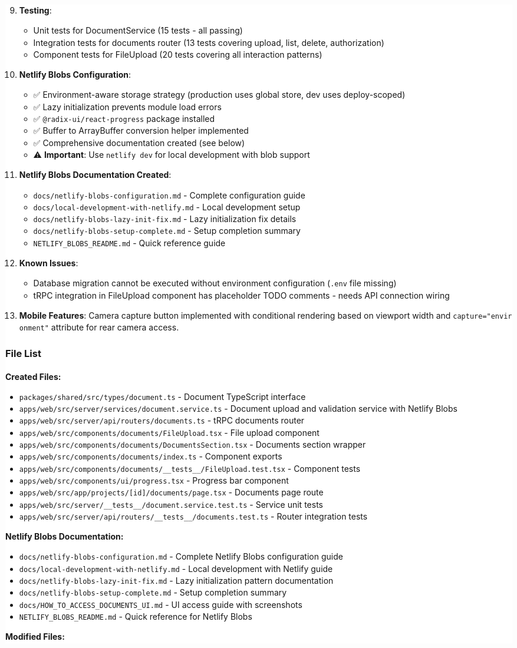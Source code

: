 9. **Testing**:
   - Unit tests for DocumentService (15 tests - all passing)
   - Integration tests for documents router (13 tests covering upload, list, delete, authorization)
   - Component tests for FileUpload (20 tests covering all interaction patterns)

10. **Netlify Blobs Configuration**:
    - ✅ Environment-aware storage strategy (production uses global store, dev uses deploy-scoped)
    - ✅ Lazy initialization prevents module load errors
    - ✅ `@radix-ui/react-progress` package installed
    - ✅ Buffer to ArrayBuffer conversion helper implemented
    - ✅ Comprehensive documentation created (see below)
    - ⚠️ **Important**: Use `netlify dev` for local development with blob support

11. **Netlify Blobs Documentation Created**:
    - `docs/netlify-blobs-configuration.md` - Complete configuration guide
    - `docs/local-development-with-netlify.md` - Local development setup
    - `docs/netlify-blobs-lazy-init-fix.md` - Lazy initialization fix details
    - `docs/netlify-blobs-setup-complete.md` - Setup completion summary
    - `NETLIFY_BLOBS_README.md` - Quick reference guide

12. **Known Issues**:
    - Database migration cannot be executed without environment configuration (`.env` file missing)
    - tRPC integration in FileUpload component has placeholder TODO comments - needs API connection wiring

13. **Mobile Features**: Camera capture button implemented with conditional rendering based on viewport width and `capture="environment"` attribute for rear camera access.

### File List

**Created Files:**

- `packages/shared/src/types/document.ts` - Document TypeScript interface
- `apps/web/src/server/services/document.service.ts` - Document upload and validation service with Netlify Blobs
- `apps/web/src/server/api/routers/documents.ts` - tRPC documents router
- `apps/web/src/components/documents/FileUpload.tsx` - File upload component
- `apps/web/src/components/documents/DocumentsSection.tsx` - Documents section wrapper
- `apps/web/src/components/documents/index.ts` - Component exports
- `apps/web/src/components/documents/__tests__/FileUpload.test.tsx` - Component tests
- `apps/web/src/components/ui/progress.tsx` - Progress bar component
- `apps/web/src/app/projects/[id]/documents/page.tsx` - Documents page route
- `apps/web/src/server/__tests__/document.service.test.ts` - Service unit tests
- `apps/web/src/server/api/routers/__tests__/documents.test.ts` - Router integration tests

**Netlify Blobs Documentation:**

- `docs/netlify-blobs-configuration.md` - Complete Netlify Blobs configuration guide
- `docs/local-development-with-netlify.md` - Local development with Netlify guide
- `docs/netlify-blobs-lazy-init-fix.md` - Lazy initialization pattern documentation
- `docs/netlify-blobs-setup-complete.md` - Setup completion summary
- `docs/HOW_TO_ACCESS_DOCUMENTS_UI.md` - UI access guide with screenshots
- `NETLIFY_BLOBS_README.md` - Quick reference for Netlify Blobs

**Modified Files:**
